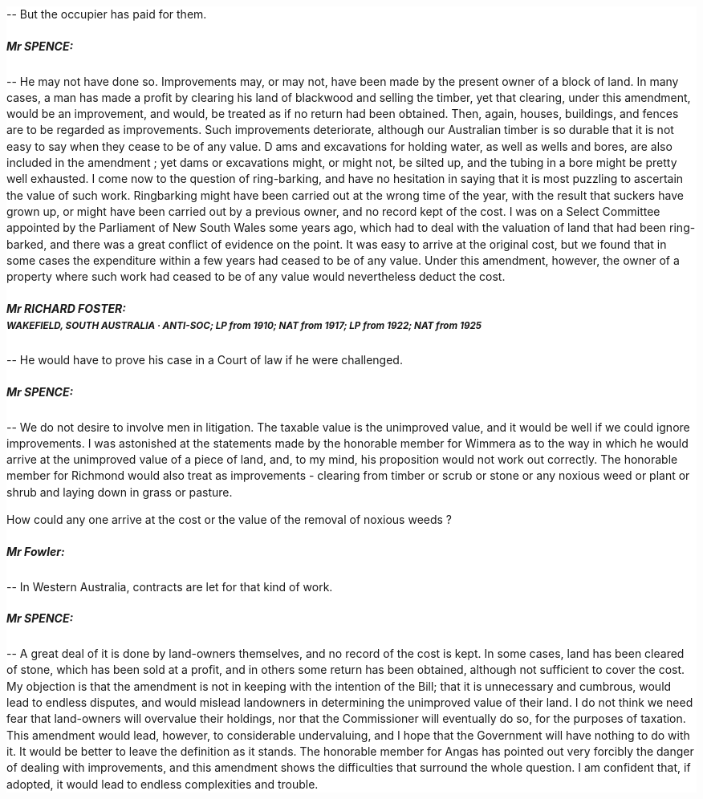--  But the occupier has paid for them. 

##### Mr SPENCE:

-- He may not have done so. Improvements may, or may not, have been made by the present owner of a block of land. In many cases, a man has made a profit by clearing his land of blackwood and selling the timber, yet that clearing, under this amendment, would be an improvement, and would, be treated as if no return had been obtained. Then, again, houses, buildings, and fences are to be regarded as improvements. Such improvements deteriorate, although our Australian timber is so durable that it is not easy to say when they cease to be of any value. D ams and excavations for holding water, as well as wells and bores, are also included in the amendment ; yet dams or excavations might, or might not, be silted up, and the tubing in a bore might be pretty well exhausted. I come now to the question of ring-barking, and have no hesitation in saying that it is most puzzling to ascertain the value of such work. Ringbarking might have been carried out at the wrong time of the year, with the result that suckers have grown up, or might have been carried out by a previous owner, and no record kept of the cost. I was on a Select Committee appointed by the Parliament of New South Wales some years ago, which had to deal with the valuation of land that had been ring-barked, and there was a great conflict of evidence on the point. It was easy to arrive at the original cost, but we found that in some cases the expenditure within a few years had ceased to be of any value. Under this amendment, however, the owner of a property where such work had ceased to be of any value would nevertheless deduct the cost. 

##### Mr RICHARD FOSTER:<br><small class="text-muted">WAKEFIELD, SOUTH AUSTRALIA &middot; ANTI-SOC; LP from 1910; NAT from 1917; LP from 1922; NAT from 1925</small>

--  He would have to prove his case in a Court of law if he were challenged. 

##### Mr SPENCE:

-- We do not desire to involve men in litigation. The taxable value is the unimproved value, and it would be well if we could ignore improvements. I was astonished at the statements made by the honorable member for Wimmera as to the way in which he would arrive at the unimproved value of a piece of land, and, to my mind, his proposition would not work out correctly. The honorable member for Richmond would also treat as improvements -  clearing from timber or scrub or stone or any noxious weed or plant or shrub and laying down in grass or pasture. 

How could any one arrive at the cost or the value of the removal of noxious weeds ? 

##### Mr Fowler:

--  In Western Australia, contracts are let for that kind of work. 

##### Mr SPENCE:

-- A great deal of it is done by land-owners themselves, and no record of the cost is kept. In some cases, land has been cleared of stone, which has been sold at a profit, and in others some return has been obtained, although not sufficient to cover the cost. My objection is that the amendment is not in keeping with the intention of the Bill; that it is unnecessary and cumbrous, would lead to endless disputes, and would mislead landowners in determining the unimproved value of their land. I do not think we need fear that land-owners will overvalue their holdings, nor that the Commissioner will eventually do so, for the purposes of taxation. This amendment would lead, however, to considerable undervaluing, and I hope that the Government will have nothing to do with it. It would be better to leave the definition as it stands. The honorable member for Angas has pointed out very forcibly the danger of dealing with improvements, and this amendment shows the difficulties that surround the whole question. I am confident that, if adopted, it would lead to endless complexities and trouble. 
